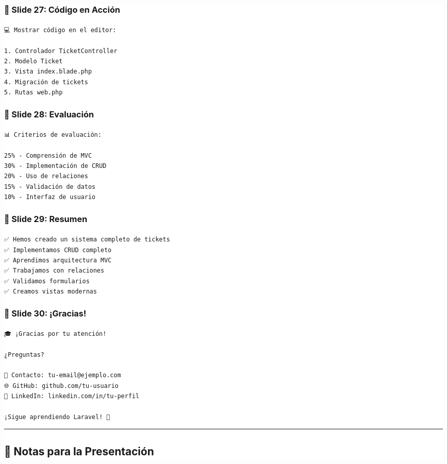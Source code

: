 ### 🎯 Slide 27: Código en Acción

```
💻 Mostrar código en el editor:

1. Controlador TicketController
2. Modelo Ticket
3. Vista index.blade.php
4. Migración de tickets
5. Rutas web.php
```

### 🎯 Slide 28: Evaluación

```
📊 Criterios de evaluación:

25% - Comprensión de MVC
30% - Implementación de CRUD
20% - Uso de relaciones
15% - Validación de datos
10% - Interfaz de usuario
```

### 🎯 Slide 29: Resumen

```
✅ Hemos creado un sistema completo de tickets
✅ Implementamos CRUD completo
✅ Aprendimos arquitectura MVC
✅ Trabajamos con relaciones
✅ Validamos formularios
✅ Creamos vistas modernas
```

### 🎯 Slide 30: ¡Gracias!

```
🎓 ¡Gracias por tu atención!

¿Preguntas?

📧 Contacto: tu-email@ejemplo.com
🌐 GitHub: github.com/tu-usuario
💼 LinkedIn: linkedin.com/in/tu-perfil

¡Sigue aprendiendo Laravel! 🚀
```

---

## 📝 Notas para la Presentación
